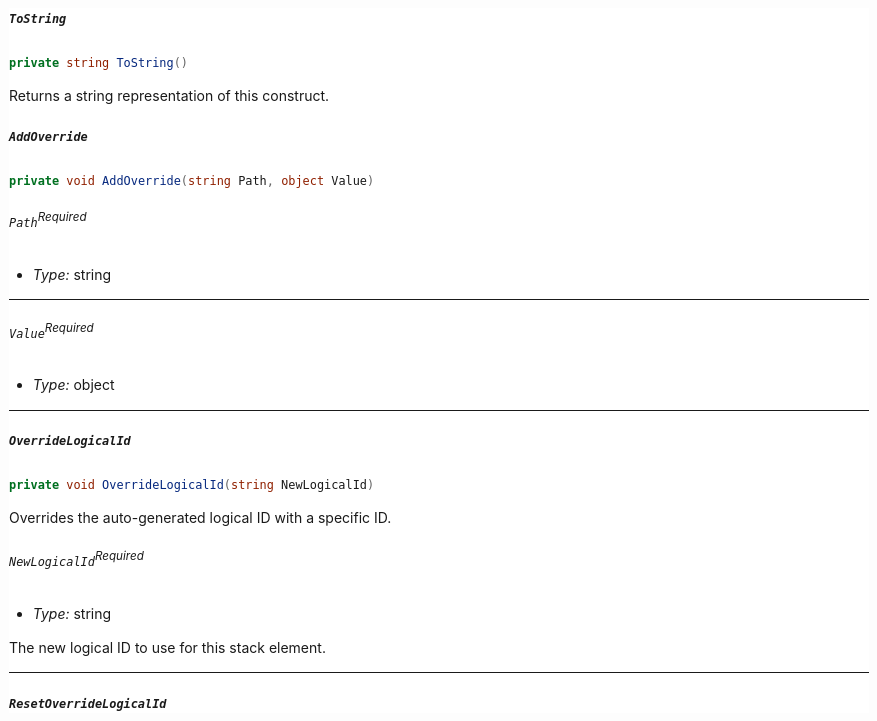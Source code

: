 
##### `ToString` <a name="ToString" id="@cdktf/provider-cloudflare.schemaValidationOperationSettings.SchemaValidationOperationSettings.toString"></a>

```csharp
private string ToString()
```

Returns a string representation of this construct.

##### `AddOverride` <a name="AddOverride" id="@cdktf/provider-cloudflare.schemaValidationOperationSettings.SchemaValidationOperationSettings.addOverride"></a>

```csharp
private void AddOverride(string Path, object Value)
```

###### `Path`<sup>Required</sup> <a name="Path" id="@cdktf/provider-cloudflare.schemaValidationOperationSettings.SchemaValidationOperationSettings.addOverride.parameter.path"></a>

- *Type:* string

---

###### `Value`<sup>Required</sup> <a name="Value" id="@cdktf/provider-cloudflare.schemaValidationOperationSettings.SchemaValidationOperationSettings.addOverride.parameter.value"></a>

- *Type:* object

---

##### `OverrideLogicalId` <a name="OverrideLogicalId" id="@cdktf/provider-cloudflare.schemaValidationOperationSettings.SchemaValidationOperationSettings.overrideLogicalId"></a>

```csharp
private void OverrideLogicalId(string NewLogicalId)
```

Overrides the auto-generated logical ID with a specific ID.

###### `NewLogicalId`<sup>Required</sup> <a name="NewLogicalId" id="@cdktf/provider-cloudflare.schemaValidationOperationSettings.SchemaValidationOperationSettings.overrideLogicalId.parameter.newLogicalId"></a>

- *Type:* string

The new logical ID to use for this stack element.

---

##### `ResetOverrideLogicalId` <a name="ResetOverrideLogicalId" id="@cdktf/provider-cloudflare.schemaValidationOperationSettings.SchemaValidationOperationSettings.resetOverrideLogicalId"></a>
